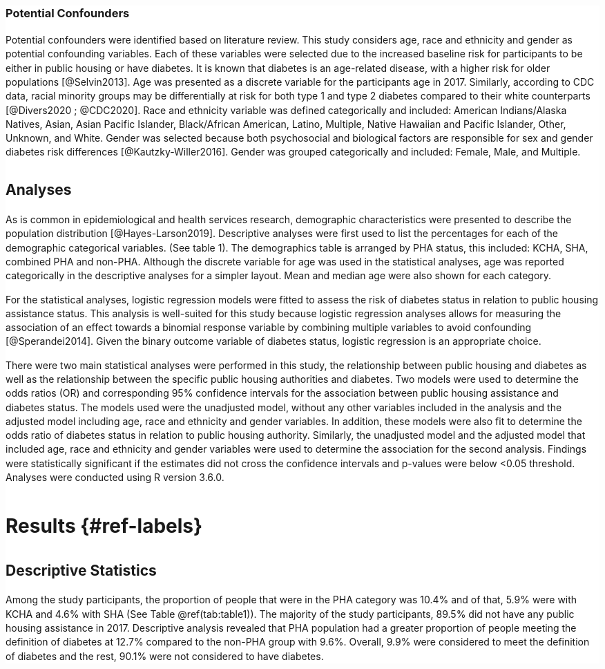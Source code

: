 ### Potential Confounders
Potential confounders were identified based on literature review. This study considers age, race and ethnicity and gender as potential confounding variables. Each of these variables were selected due to the increased baseline risk for participants to be either in public housing or have diabetes. It is known that diabetes is an age-related disease, with a higher risk for older populations [@Selvin2013]. Age was presented as a discrete variable for the participants age in 2017. Similarly, according to CDC data, racial minority groups may be differentially at risk for both type 1 and type 2 diabetes compared to their white counterparts [@Divers2020 ; @CDC2020]. Race and ethnicity variable was defined categorically and included: American Indians/Alaska Natives, Asian, Asian Pacific Islander, Black/African American, Latino, Multiple, Native Hawaiian and Pacific Islander, Other, Unknown, and White. Gender was selected because both psychosocial and biological factors are responsible for sex and gender diabetes risk differences [@Kautzky-Willer2016]. Gender was grouped categorically and included: Female, Male, and Multiple.
<br />

## Analyses
As is common in epidemiological and health services research, demographic characteristics were presented to describe the population distribution [@Hayes-Larson2019]. Descriptive analyses were first used to list the  percentages for each of the demographic categorical variables. (See table 1). The demographics table is arranged by PHA status, this included: KCHA, SHA, combined PHA and non-PHA. Although the discrete variable for age was used in the statistical analyses, age was reported categorically in the descriptive analyses for a simpler layout. Mean and median age were also shown for each category.

For the statistical analyses, logistic regression models were fitted to assess the risk of diabetes status in relation to public housing assistance status. This analysis is well-suited for this study because logistic regression analyses allows for measuring the association of an effect towards a binomial response variable by combining multiple variables to avoid confounding [@Sperandei2014]. Given the binary outcome variable of diabetes status, logistic regression is an appropriate choice.

There were two main statistical analyses were performed in this study, the relationship between public housing and diabetes as well as the relationship between the specific public housing authorities and diabetes. Two models were used to determine the odds ratios (OR) and corresponding 95% confidence intervals for the association between public housing assistance and diabetes status. The models used were the unadjusted model, without any other variables included in the analysis and the adjusted model including age, race and ethnicity and gender variables. In addition, these models were also fit to determine the odds ratio of diabetes status in relation to public housing authority. Similarly, the unadjusted model and the adjusted model that included age, race and ethnicity and gender variables were used to determine the association for the second analysis. Findings were statistically significant if the estimates did not cross the confidence intervals and p-values were below <0.05 threshold. Analyses were conducted using R version 3.6.0.




# Results {#ref-labels}
## Descriptive Statistics
Among the study participants, the proportion of people that were in the PHA category was 10.4% and of that, 5.9% were with KCHA and 4.6% with SHA (See Table \@ref(tab:table1)). The majority of the study participants, 89.5% did not have any public housing assistance in 2017. Descriptive analysis revealed that PHA population had a greater proportion of people meeting the definition of diabetes at 12.7% compared to the non-PHA group with 9.6%. Overall, 9.9% were considered to meet the definition of diabetes and the rest, 90.1% were not considered to have diabetes.

